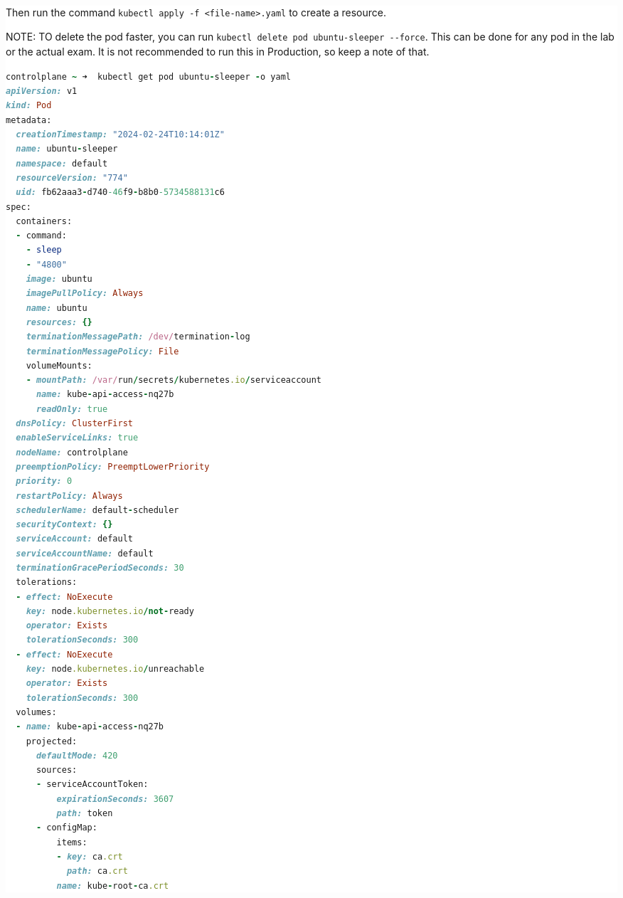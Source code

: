 Then run the command ```kubectl apply -f <file-name>.yaml``` to create a resource.

NOTE: TO delete the pod faster, you can run ```kubectl delete pod ubuntu-sleeper --force```. This can be done for any pod in the lab or the actual exam. It is not recommended to run this in Production, so keep a note of that.


```ruby
controlplane ~ ➜  kubectl get pod ubuntu-sleeper -o yaml
apiVersion: v1
kind: Pod
metadata:
  creationTimestamp: "2024-02-24T10:14:01Z"
  name: ubuntu-sleeper
  namespace: default
  resourceVersion: "774"
  uid: fb62aaa3-d740-46f9-b8b0-5734588131c6
spec:
  containers:
  - command:
    - sleep
    - "4800"
    image: ubuntu
    imagePullPolicy: Always
    name: ubuntu
    resources: {}
    terminationMessagePath: /dev/termination-log
    terminationMessagePolicy: File
    volumeMounts:
    - mountPath: /var/run/secrets/kubernetes.io/serviceaccount
      name: kube-api-access-nq27b
      readOnly: true
  dnsPolicy: ClusterFirst
  enableServiceLinks: true
  nodeName: controlplane
  preemptionPolicy: PreemptLowerPriority
  priority: 0
  restartPolicy: Always
  schedulerName: default-scheduler
  securityContext: {}
  serviceAccount: default
  serviceAccountName: default
  terminationGracePeriodSeconds: 30
  tolerations:
  - effect: NoExecute
    key: node.kubernetes.io/not-ready
    operator: Exists
    tolerationSeconds: 300
  - effect: NoExecute
    key: node.kubernetes.io/unreachable
    operator: Exists
    tolerationSeconds: 300
  volumes:
  - name: kube-api-access-nq27b
    projected:
      defaultMode: 420
      sources:
      - serviceAccountToken:
          expirationSeconds: 3607
          path: token
      - configMap:
          items:
          - key: ca.crt
            path: ca.crt
          name: kube-root-ca.crt
```